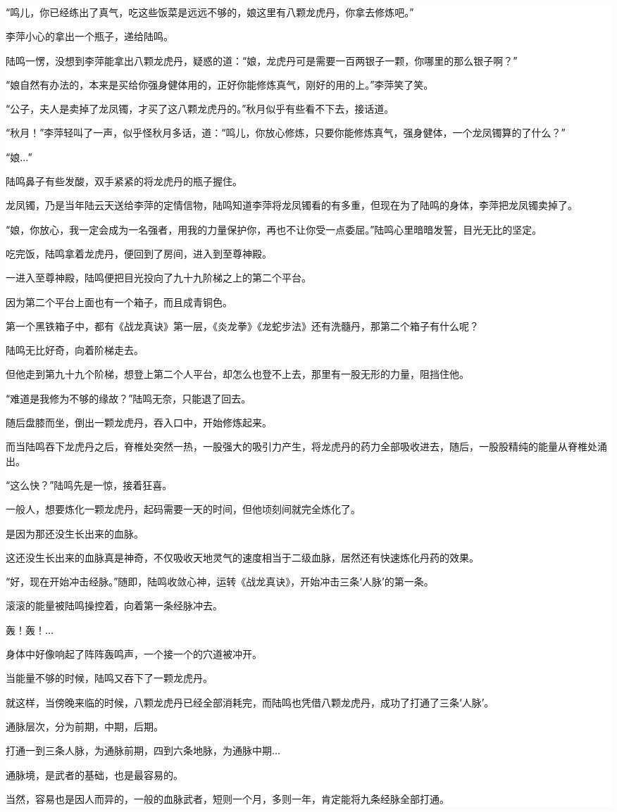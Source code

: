   “鸣儿，你已经练出了真气，吃这些饭菜是远远不够的，娘这里有八颗龙虎丹，你拿去修炼吧。”

  李萍小心的拿出一个瓶子，递给陆鸣。

  陆鸣一愣，没想到李萍能拿出八颗龙虎丹，疑惑的道：“娘，龙虎丹可是需要一百两银子一颗，你哪里的那么银子啊？”

  “娘自然有办法的，本来是买给你强身健体用的，正好你能修炼真气，刚好的用的上。”李萍笑了笑。

  “公子，夫人是卖掉了龙凤镯，才买了这八颗龙虎丹的。”秋月似乎有些看不下去，接话道。

  “秋月！”李萍轻叫了一声，似乎怪秋月多话，道：“鸣儿，你放心修炼，只要你能修炼真气，强身健体，一个龙凤镯算的了什么？”

  “娘...”

  陆鸣鼻子有些发酸，双手紧紧的将龙虎丹的瓶子握住。

  龙凤镯，乃是当年陆云天送给李萍的定情信物，陆鸣知道李萍将龙凤镯看的有多重，但现在为了陆鸣的身体，李萍把龙凤镯卖掉了。

  “娘，你放心，我一定会成为一名强者，用我的力量保护你，再也不让你受一点委屈。”陆鸣心里暗暗发誓，目光无比的坚定。

  吃完饭，陆鸣拿着龙虎丹，便回到了房间，进入到至尊神殿。

  一进入至尊神殿，陆鸣便把目光投向了九十九阶梯之上的第二个平台。

  因为第二个平台上面也有一个箱子，而且成青铜色。

  第一个黑铁箱子中，都有《战龙真诀》第一层，《炎龙拳》《龙蛇步法》还有洗髓丹，那第二个箱子有什么呢？

  陆鸣无比好奇，向着阶梯走去。

  但他走到第九十九个阶梯，想登上第二个人平台，却怎么也登不上去，那里有一股无形的力量，阻挡住他。

  “难道是我修为不够的缘故？”陆鸣无奈，只能退了回去。

  随后盘膝而坐，倒出一颗龙虎丹，吞入口中，开始修炼起来。

  而当陆鸣吞下龙虎丹之后，脊椎处突然一热，一股强大的吸引力产生，将龙虎丹的药力全部吸收进去，随后，一股股精纯的能量从脊椎处涌出。

  “这么快？”陆鸣先是一惊，接着狂喜。

  一般人，想要炼化一颗龙虎丹，起码需要一天的时间，但他顷刻间就完全炼化了。

  是因为那还没生长出来的血脉。

  这还没生长出来的血脉真是神奇，不仅吸收天地灵气的速度相当于二级血脉，居然还有快速炼化丹药的效果。

  “好，现在开始冲击经脉。”随即，陆鸣收敛心神，运转《战龙真诀》，开始冲击三条‘人脉’的第一条。

  滚滚的能量被陆鸣操控着，向着第一条经脉冲去。

  轰！轰！...

  身体中好像响起了阵阵轰鸣声，一个接一个的穴道被冲开。

  当能量不够的时候，陆鸣又吞下了一颗龙虎丹。

  就这样，当傍晚来临的时候，八颗龙虎丹已经全部消耗完，而陆鸣也凭借八颗龙虎丹，成功了打通了三条‘人脉’。

  通脉层次，分为前期，中期，后期。

  打通一到三条人脉，为通脉前期，四到六条地脉，为通脉中期...

  通脉境，是武者的基础，也是最容易的。

  当然，容易也是因人而异的，一般的血脉武者，短则一个月，多则一年，肯定能将九条经脉全部打通。
